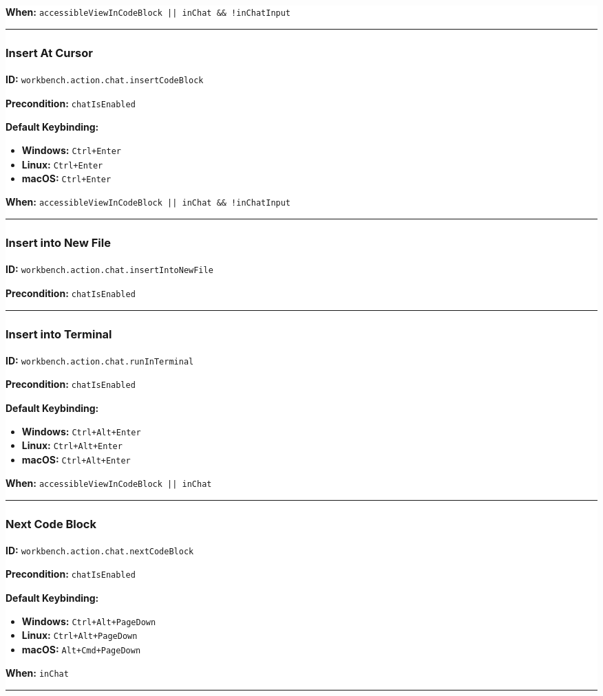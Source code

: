 **When:** `accessibleViewInCodeBlock || inChat && !inChatInput`

---

### Insert At Cursor

**ID:** `workbench.action.chat.insertCodeBlock`

**Precondition:** `chatIsEnabled`

**Default Keybinding:**

- **Windows:** `Ctrl+Enter`
- **Linux:** `Ctrl+Enter`
- **macOS:** `Ctrl+Enter`

**When:** `accessibleViewInCodeBlock || inChat && !inChatInput`

---

### Insert into New File

**ID:** `workbench.action.chat.insertIntoNewFile`

**Precondition:** `chatIsEnabled`

---

### Insert into Terminal

**ID:** `workbench.action.chat.runInTerminal`

**Precondition:** `chatIsEnabled`

**Default Keybinding:**

- **Windows:** `Ctrl+Alt+Enter`
- **Linux:** `Ctrl+Alt+Enter`
- **macOS:** `Ctrl+Alt+Enter`

**When:** `accessibleViewInCodeBlock || inChat`

---

### Next Code Block

**ID:** `workbench.action.chat.nextCodeBlock`

**Precondition:** `chatIsEnabled`

**Default Keybinding:**

- **Windows:** `Ctrl+Alt+PageDown`
- **Linux:** `Ctrl+Alt+PageDown`
- **macOS:** `Alt+Cmd+PageDown`

**When:** `inChat`

---
